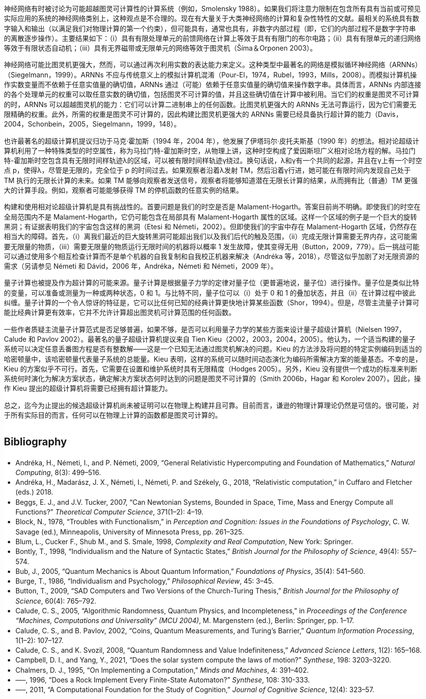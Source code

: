 神经网络有时被讨论为可能超越图灵可计算性的计算系统（例如，Smolensky 1988）。如果我们将注意力限制在包含所有具有当前或可预见实际应用的系统的神经网络类别上，这种观点是不合理的。现在有大量关于大类神经网络的计算和复杂性特性的文献。最相关的系统具有数字输入和输出（以满足我们对物理计算的第一个约束），但可能具有，通常也具有，非数字内部过程（即，它们的内部过程不是数字字符串的离散逐步操作）。主要结果如下：（i）具有有限处理单元的前馈网络在计算上等效于具有有限门的布尔电路；（ii）具有有限单元的递归网络等效于有限状态自动机；（iii）具有无界磁带或无限单元的网络等效于图灵机（Šíma＆Orponen 2003）。

神经网络可能比图灵机更强大，然而，可以通过再次利用实数的表达能力来定义。这种类型中最著名的网络是模拟循环神经网络（ARNNs）（Siegelmann，1999）。ARNNs 不应与传统意义上的模拟计算机混淆（Pour-El，1974，Rubel，1993，Mills，2008）。而模拟计算机操作实数变量而不依赖于任意实值量的确切值，ARNNs 通过（可能）依赖于任意实值量的确切值来操作数字串。具体而言，ARNNs 内部连接的各个处理单元的权重可以取任意实数的确切值，包括图灵不可计算的值，并且这些确切值在计算中被利用。当它们的权重是图灵不可计算的时，ARNNs 可以超越图灵机的能力：它们可以计算二进制串上的任何函数。比图灵机更强大的 ARNNs 无法可靠运行，因为它们需要无限精确的权重。此外，所需的权重是图灵不可计算的，因此构建比图灵机更强大的 ARNNs 需要已经具备执行超计算的能力（Davis，2004，Schonbein，2005，Siegelmann，1999，148）。

也许最著名的超级计算机提议归功于马克·霍加斯（1994 年，2004 年），他发展了伊塔玛尔·皮托夫斯基（1990 年）的想法。相对论超级计算机利用了一种特殊类型的时空属性，称为马拉门特-霍加斯时空，从物理上讲，这种时空构成了爱因斯坦广义相对论场方程的解。马拉门特-霍加斯时空包含具有无限时间样轨迹λ的区域，可以被有限时间样轨迹γ绕过。换句话说，λ和γ有一个共同的起源，并且在γ上有一个时空点 p，使得λ，尽管是无限的，完全位于 p 的时间过去。如果观察者沿着λ发射 TM，然后沿着γ行进，她可能在有限时间内发现自己处于 TM 执行的无限长计算的未来。如果 TM 能够向观察者发送信号，观察者将能够知道潜在无限长计算的结果，从而拥有比（普通）TM 更强大的计算手段。例如，观察者可能能够获得 TM 的停机函数的任意实例的结果。

构建和使用相对论超级计算机是具有挑战性的。首要问题是我们的时空是否是 Malament-Hogarth。答案目前尚不明确。即使我们的时空在全局范围内不是 Malament-Hogarth，它仍可能包含在局部具有 Malament-Hogarth 属性的区域。这样一个区域的例子是一个巨大的旋转黑洞；有证据表明我们的宇宙包含这样的黑洞（Etesi 和 Németi，2002）。但即使我们的宇宙中存在 Malament-Hogarth 区域，仍然存在相当大的障碍。首先，（i）离我们最近的巨大旋转黑洞可能超出我们以及我们后代的触及范围，（ii）完成无限计算需要无界内存，这可能需要无限量的物质，（iii）需要无限量的物质运行无限时间的机器将以概率 1 发生故障，使其变得无用（Button，2009，779）。后一挑战可能可以通过使用多个相互检查计算而不是单个机器的自我复制和自我校正机器来解决（Andréka 等，2018），尽管这似乎加剧了对无限资源的需求（另请参见 Németi 和 Dávid，2006 年，Andréka，Németi 和 Németi，2009 年）。

量子计算也被提及作为超计算的可能来源。量子计算是根据量子力学的定律对量子位（更普遍地说，量子位）进行操作。量子位是类似比特的变量，可以准备或测量为一种或两种状态，0 和 1。与比特不同，量子位可以（i）处于 0 和 1 的叠加状态，并且（ii）在计算过程中彼此纠缠。量子计算的一个令人惊讶的特征是，它可以比任何已知的经典计算更快地计算某些函数（Shor，1994）。但是，尽管主流量子计算可能比经典计算更有效率，它并不允许计算超出图灵机可计算范围的任何函数。

一些作者质疑主流量子计算范式是否足够普遍，如果不够，是否可以利用量子力学的某些方面来设计量子超级计算机（Nielsen 1997，Calude 和 Pavlov 2002）。最著名的量子超级计算机提议来自 Tien Kieu（2002，2003，2004，2005）。他认为，一个适当构建的量子系统可以决定任意丢番图方程是否有整数解——这是一个已知无法通过图灵机解决的问题。Kieu 的方法涉及将问题的特定实例编码到适当的哈密顿量中，该哈密顿量代表量子系统的总能量。Kieu 表明，这样的系统可以随时间动态演化为编码所需解决方案的能量基态。不幸的是，Kieu 的方案似乎不可行。首先，它需要在设置和维护系统时具有无限精度（Hodges 2005）。另外，Kieu 没有提供一个成功的标准来判断系统何时演化为解决方案状态，确定解决方案状态何时达到的问题是图灵不可计算的（Smith 2006b，Hagar 和 Korolev 2007）。因此，操作 Kieu 提出的超级计算机将需要已经拥有超计算能力。

总之，迄今为止提出的候选超级计算机尚未被证明可以在物理上构建并且可靠。目前而言，谦逊的物理计算理论仍然是可信的。很可能，对于所有实际目的而言，任何可以在物理上计算的函数都是图灵可计算的。

## Bibliography

* Andréka, H., Németi, I., and P. Németi, 2009, “General Relativistic Hypercomputing and Foundation of Mathematics,” *Natural Computing*, 8(3): 499–516.
* Andréka, H., Madarász, J. X., Németi, I., Németi, P. and Székely, G., 2018, “Relativistic computation,” in Cuffaro and Fletcher (eds.) 2018.
* Beggs, E. J., and J.V. Tucker, 2007, “Can Newtonian Systems, Bounded in Space, Time, Mass and Energy Compute all Functions?” *Theoretical Computer Science*, 371(1–2): 4–19.
* Block, N., 1978, “Troubles with Functionalism,” in *Perception and Cognition: Issues in the Foundations of Psychology*, C. W. Savage (ed.), Minneapolis, University of Minnesota Press, pp. 261–325.
* Blum, L., Cucker F., Shub M., and S. Smale, 1998, *Complexity and Real Computation*, New York: Springer.
* Bontly, T., 1998, “Individualism and the Nature of Syntactic States,” *British Journal for the Philosophy of Science*, 49(4): 557–574.
* Bub, J., 2005, “Quantum Mechanics is About Quantum Information,” *Foundations of Physics*, 35(4): 541–560.
* Burge, T., 1986, “Individualism and Psychology,” *Philosophical Review*, 45: 3–45.
* Button, T., 2009, “SAD Computers and Two Versions of the Church-Turing Thesis,” *British Journal for the Philosophy of Science*, 60(4): 765–792.
* Calude, C. S., 2005, “Algorithmic Randomness, Quantum Physics, and Incompleteness,” in *Proceedings of the Conference “Machines, Computations and Universality” (MCU 2004)*, M. Margenstern (ed.), Berlin: Springer, pp. 1–17.
* Calude, C. S., and B. Pavlov, 2002, “Coins, Quantum Measurements, and Turing’s Barrier,” *Quantum Information Processing*, 1(1–2): 107–127.
* Calude, C. S., and K. Svozil, 2008, “Quantum Randomness and Value Indefiniteness,” *Advanced Science Letters*, 1(2): 165–168.
* Campbell, D. I., and Yang, Y., 2021, “Does the solar system compute the laws of motion?” *Synthese*, 198: 3203–3220.
* Chalmers, D. J., 1995, “On Implementing a Computation,” *Minds and Machines*, 4: 391–402.
* –––, 1996, “Does a Rock Implement Every Finite-State Automaton?” *Synthese*, 108: 310-333.
* –––, 2011, “A Computational Foundation for the Study of Cognition,” *Journal of Cognitive Science*, 12(4): 323–57.